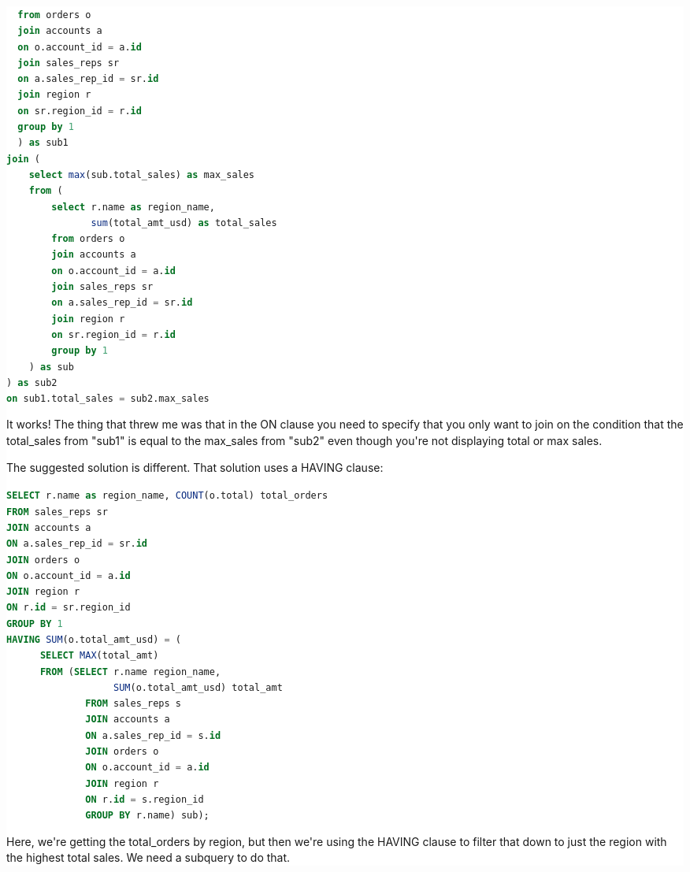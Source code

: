 ```sql
  from orders o
  join accounts a
  on o.account_id = a.id
  join sales_reps sr
  on a.sales_rep_id = sr.id
  join region r
  on sr.region_id = r.id
  group by 1
  ) as sub1
join (
    select max(sub.total_sales) as max_sales
    from (
        select r.name as region_name,  
               sum(total_amt_usd) as total_sales
        from orders o
        join accounts a
        on o.account_id = a.id
        join sales_reps sr
        on a.sales_rep_id = sr.id
        join region r
        on sr.region_id = r.id
        group by 1
    ) as sub
) as sub2
on sub1.total_sales = sub2.max_sales
```
It works! The thing that threw me was that in the ON clause you need to specify that you only want to join on the condition that the total_sales from "sub1" is equal to the max_sales from "sub2" even though you're not displaying total or max sales. 

The suggested solution is different. That solution uses a HAVING clause:
```sql
SELECT r.name as region_name, COUNT(o.total) total_orders
FROM sales_reps sr
JOIN accounts a
ON a.sales_rep_id = sr.id
JOIN orders o
ON o.account_id = a.id
JOIN region r
ON r.id = sr.region_id
GROUP BY 1
HAVING SUM(o.total_amt_usd) = (
      SELECT MAX(total_amt)
      FROM (SELECT r.name region_name, 
                   SUM(o.total_amt_usd) total_amt
              FROM sales_reps s
              JOIN accounts a
              ON a.sales_rep_id = s.id
              JOIN orders o
              ON o.account_id = a.id
              JOIN region r
              ON r.id = s.region_id
              GROUP BY r.name) sub);
```
Here, we're getting the total_orders by region, but then we're using the HAVING clause to filter that down to just the region with the highest total sales. We need a subquery to do that.
